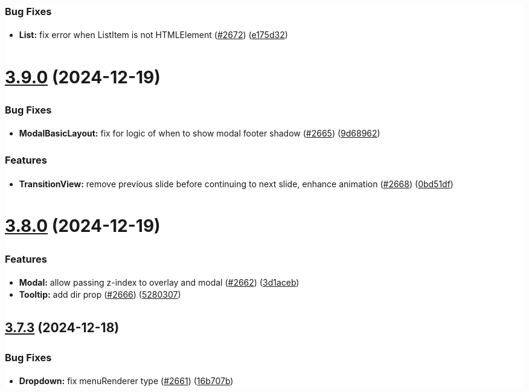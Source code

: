 
### Bug Fixes

* **List:** fix error when ListItem is not HTMLElement ([#2672](https://github.com/mondaycom/vibe/issues/2672)) ([e175d32](https://github.com/mondaycom/vibe/commit/e175d326cab32d8a0d8e3d812689b8d8397aba56))





# [3.9.0](https://github.com/mondaycom/vibe/compare/@vibe/core@3.8.0...@vibe/core@3.9.0) (2024-12-19)


### Bug Fixes

* **ModalBasicLayout:** fix for logic of when to show modal footer shadow ([#2665](https://github.com/mondaycom/vibe/issues/2665)) ([9d68962](https://github.com/mondaycom/vibe/commit/9d68962a87fcae22d43d592aa395bbbe8aa470c7))


### Features

* **TransitionView:** remove previous slide before continuing to next slide, enhance animation ([#2668](https://github.com/mondaycom/vibe/issues/2668)) ([0bd51df](https://github.com/mondaycom/vibe/commit/0bd51df7253834864d60039f420ef531b0fdfc30))





# [3.8.0](https://github.com/mondaycom/vibe/compare/@vibe/core@3.7.3...@vibe/core@3.8.0) (2024-12-19)


### Features

* **Modal:** allow passing z-index to overlay and modal ([#2662](https://github.com/mondaycom/vibe/issues/2662)) ([3d1aceb](https://github.com/mondaycom/vibe/commit/3d1acebcd50da9e723248d71f20befcb683f0778))
* **Tooltip:** add dir prop ([#2666](https://github.com/mondaycom/vibe/issues/2666)) ([5280307](https://github.com/mondaycom/vibe/commit/5280307a4af6a8f97f0256a1e63dec2d5df44717))





## [3.7.3](https://github.com/mondaycom/vibe/compare/@vibe/core@3.7.2...@vibe/core@3.7.3) (2024-12-18)


### Bug Fixes

* **Dropdown:** fix menuRenderer type ([#2661](https://github.com/mondaycom/vibe/issues/2661)) ([16b707b](https://github.com/mondaycom/vibe/commit/16b707b84eb6695b36ea7615d46a181a2540bef6))
